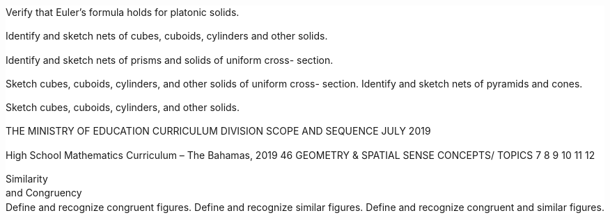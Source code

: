 Verify that Euler’s 
formula holds for 
platonic solids. 
 
Identify and 
sketch nets of 
cubes, cuboids, 
cylinders and 
other solids.  
 
 
Identify and 
sketch nets of 
prisms and solids 
of uniform cross-
section. 
 
Sketch cubes, 
cuboids, cylinders, 
and other solids of 
uniform cross-
section. 
Identify and 
sketch nets of 
pyramids and 
cones.  
 
Sketch cubes, 
cuboids, cylinders, 
and other solids. 


THE MINISTRY OF EDUCATION CURRICULUM DIVISION 
SCOPE AND SEQUENCE 
JULY 2019 
 
High School Mathematics Curriculum – The Bahamas, 2019                                   46 
GEOMETRY & SPATIAL SENSE 
CONCEPTS/ 
TOPICS 
7 
8 
9 
10 
11 
12 
 
 
Similarity  
and 
Congruency  
Define and 
recognize 
congruent 
figures. 
Define and 
recognize 
similar 
figures. 
Define and 
recognize 
congruent and 
similar figures. 
 